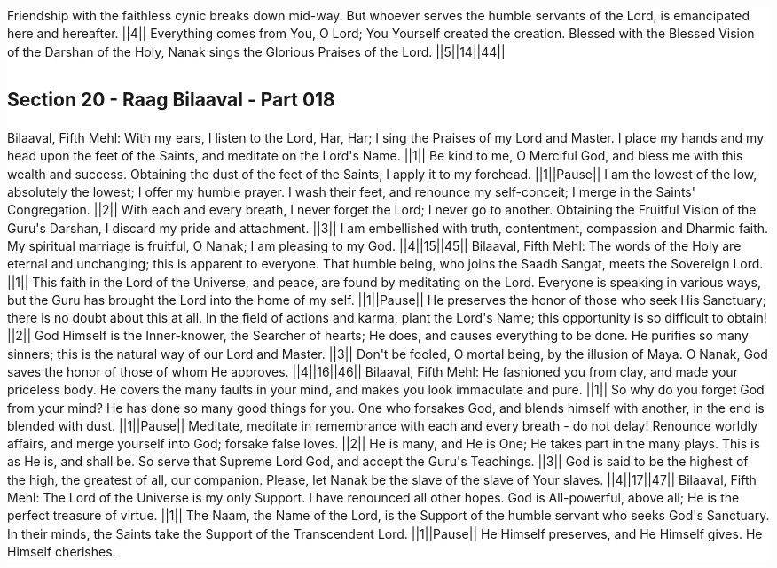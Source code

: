 Friendship with the faithless cynic breaks down mid-way.
But whoever serves the humble servants of the Lord, is emancipated here and hereafter. ||4||
Everything comes from You, O Lord; You Yourself created the creation.
Blessed with the Blessed Vision of the Darshan of the Holy, Nanak sings the Glorious Praises of the Lord. ||5||14||44||

## Section 20 - Raag Bilaaval - Part 018

Bilaaval, Fifth Mehl:
With my ears, I listen to the Lord, Har, Har; I sing the Praises of my Lord and Master.
I place my hands and my head upon the feet of the Saints, and meditate on the Lord's Name. ||1||
Be kind to me, O Merciful God, and bless me with this wealth and success.
Obtaining the dust of the feet of the Saints, I apply it to my forehead. ||1||Pause||
I am the lowest of the low, absolutely the lowest; I offer my humble prayer.
I wash their feet, and renounce my self-conceit; I merge in the Saints' Congregation. ||2||
With each and every breath, I never forget the Lord; I never go to another.
Obtaining the Fruitful Vision of the Guru's Darshan, I discard my pride and attachment. ||3||
I am embellished with truth, contentment, compassion and Dharmic faith.
My spiritual marriage is fruitful, O Nanak; I am pleasing to my God. ||4||15||45||
Bilaaval, Fifth Mehl:
The words of the Holy are eternal and unchanging; this is apparent to everyone.
That humble being, who joins the Saadh Sangat, meets the Sovereign Lord. ||1||
This faith in the Lord of the Universe, and peace, are found by meditating on the Lord.
Everyone is speaking in various ways, but the Guru has brought the Lord into the home of my self. ||1||Pause||
He preserves the honor of those who seek His Sanctuary; there is no doubt about this at all.
In the field of actions and karma, plant the Lord's Name; this opportunity is so difficult to obtain! ||2||
God Himself is the Inner-knower, the Searcher of hearts; He does, and causes everything to be done.
He purifies so many sinners; this is the natural way of our Lord and Master. ||3||
Don't be fooled, O mortal being, by the illusion of Maya.
O Nanak, God saves the honor of those of whom He approves. ||4||16||46||
Bilaaval, Fifth Mehl:
He fashioned you from clay, and made your priceless body.
He covers the many faults in your mind, and makes you look immaculate and pure. ||1||
So why do you forget God from your mind? He has done so many good things for you.
One who forsakes God, and blends himself with another, in the end is blended with dust. ||1||Pause||
Meditate, meditate in remembrance with each and every breath - do not delay!
Renounce worldly affairs, and merge yourself into God; forsake false loves. ||2||
He is many, and He is One; He takes part in the many plays. This is as He is, and shall be.
So serve that Supreme Lord God, and accept the Guru's Teachings. ||3||
God is said to be the highest of the high, the greatest of all, our companion.
Please, let Nanak be the slave of the slave of Your slaves. ||4||17||47||
Bilaaval, Fifth Mehl:
The Lord of the Universe is my only Support. I have renounced all other hopes.
God is All-powerful, above all; He is the perfect treasure of virtue. ||1||
The Naam, the Name of the Lord, is the Support of the humble servant who seeks God's Sanctuary.
In their minds, the Saints take the Support of the Transcendent Lord. ||1||Pause||
He Himself preserves, and He Himself gives. He Himself cherishes.
